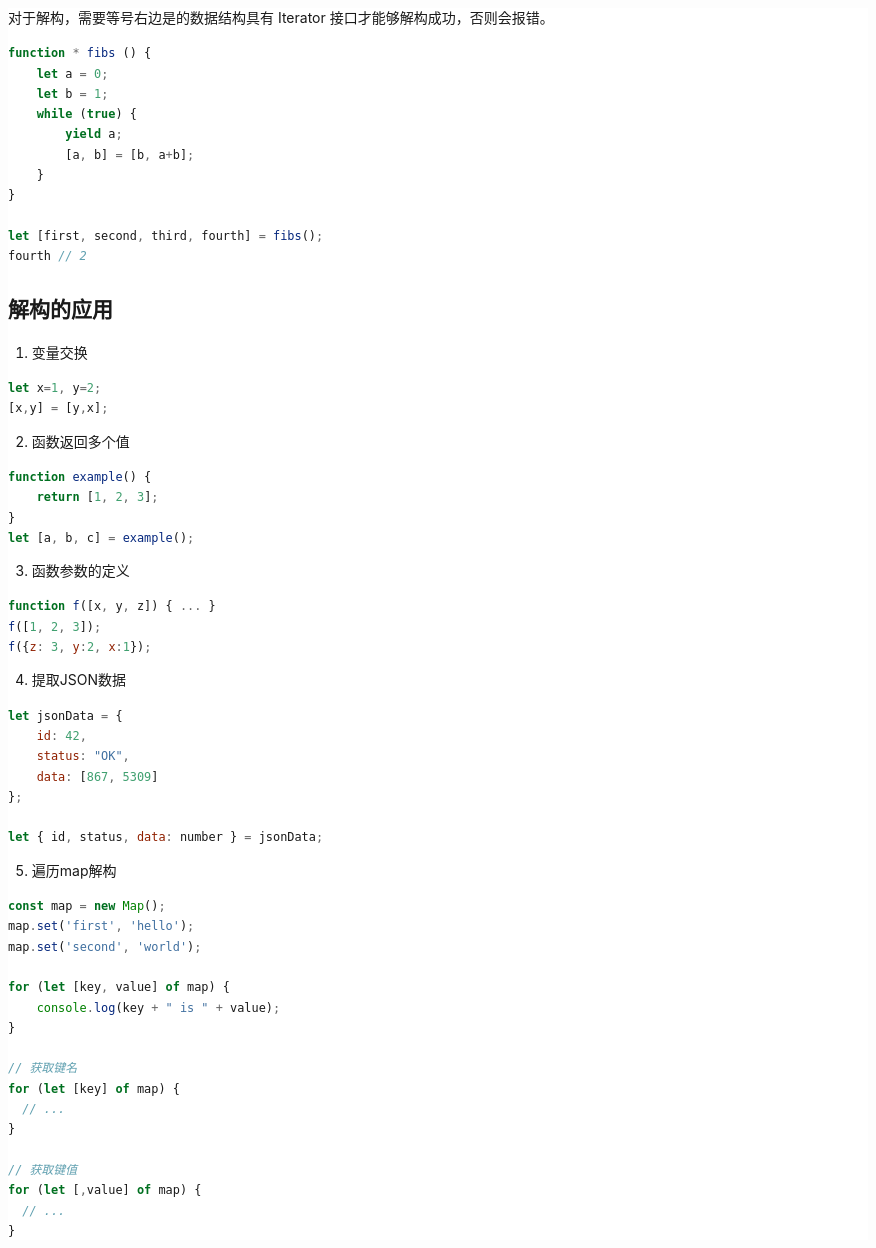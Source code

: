 对于解构，需要等号右边是的数据结构具有 Iterator 接口才能够解构成功，否则会报错。
```js
function * fibs () {
    let a = 0;
    let b = 1;
    while (true) {
        yield a;
        [a, b] = [b, a+b];
    }
}

let [first, second, third, fourth] = fibs();
fourth // 2
```

## 解构的应用
1. 变量交换
```js
let x=1, y=2;
[x,y] = [y,x];
```

2. 函数返回多个值
```js
function example() {
    return [1, 2, 3];
}
let [a, b, c] = example();
```

3. 函数参数的定义
```js
function f([x, y, z]) { ... }
f([1, 2, 3]);
f({z: 3, y:2, x:1});
```

4. 提取JSON数据
```js
let jsonData = {
    id: 42,
    status: "OK",
    data: [867, 5309]
};

let { id, status, data: number } = jsonData;
```

5. 遍历map解构
```js
const map = new Map();
map.set('first', 'hello');
map.set('second', 'world');

for (let [key, value] of map) {
    console.log(key + " is " + value);
}

// 获取键名
for (let [key] of map) {
  // ...
}

// 获取键值
for (let [,value] of map) {
  // ...
}
```